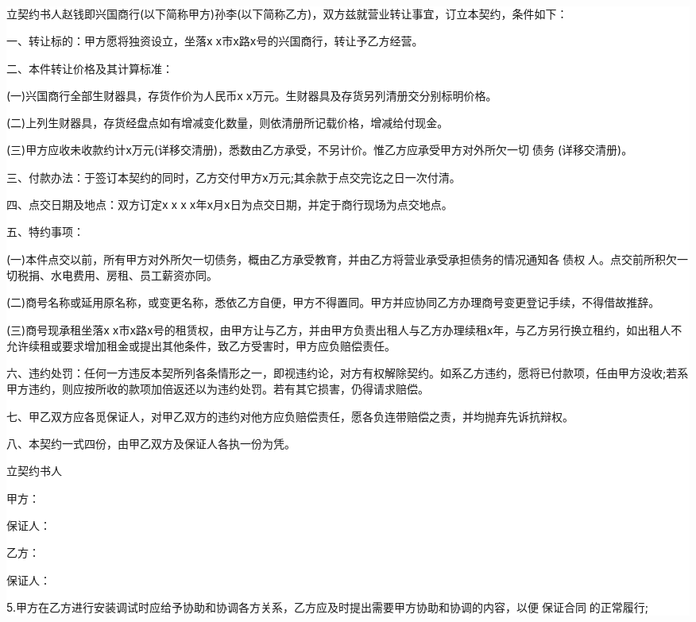 
 


立契约书人赵钱即兴国商行(以下简称甲方)孙李(以下简称乙方)，双方兹就营业转让事宜，订立本契约，条件如下：


一、转让标的：甲方愿将独资设立，坐落x x市x路x号的兴国商行，转让予乙方经营。


二、本件转让价格及其计算标准：


(一)兴国商行全部生财器具，存货作价为人民币x x万元。生财器具及存货另列清册交分别标明价格。


(二)上列生财器具，存货经盘点如有增减变化数量，则依清册所记载价格，增减给付现金。


(三)甲方应收未收款约计x万元(详移交清册)，悉数由乙方承受，不另计价。惟乙方应承受甲方对外所欠一切
债务
(详移交清册)。


三、付款办法：于签订本契约的同时，乙方交付甲方x万元;其余款于点交完讫之日一次付清。


四、点交日期及地点：双方订定x x x x年x月x日为点交日期，并定于商行现场为点交地点。


五、特约事项：


(一)本件点交以前，所有甲方对外所欠一切债务，概由乙方承受教育，并由乙方将营业承受承担债务的情况通知各
债权
人。点交前所积欠一切税捐、水电费用、房租、员工薪资亦同。


(二)商号名称或延用原名称，或变更名称，悉依乙方自便，甲方不得置同。甲方并应协同乙方办理商号变更登记手续，不得借故推辞。


(三)商号现承租坐落x x市x路x号的租赁权，由甲方让与乙方，并由甲方负责出租人与乙方办理续租x年，与乙方另行换立租约，如出租人不允许续租或要求增加租金或提出其他条件，致乙方受害时，甲方应负赔偿责任。


六、违约处罚：任何一方违反本契所列各条情形之一，即视违约论，对方有权解除契约。如系乙方违约，愿将已付款项，任由甲方没收;若系甲方违约，则应按所收的款项加倍返还以为违约处罚。若有其它损害，仍得请求赔偿。


七、甲乙双方应各觅保证人，对甲乙双方的违约对他方应负赔偿责任，愿各负连带赔偿之责，并均抛弃先诉抗辩权。


八、本契约一式四份，由甲乙双方及保证人各执一份为凭。


立契约书人


甲方：


保证人：


乙方：


保证人：


5.甲方在乙方进行安装调试时应给予协助和协调各方关系，乙方应及时提出需要甲方协助和协调的内容，以便
保证合同
的正常履行;
